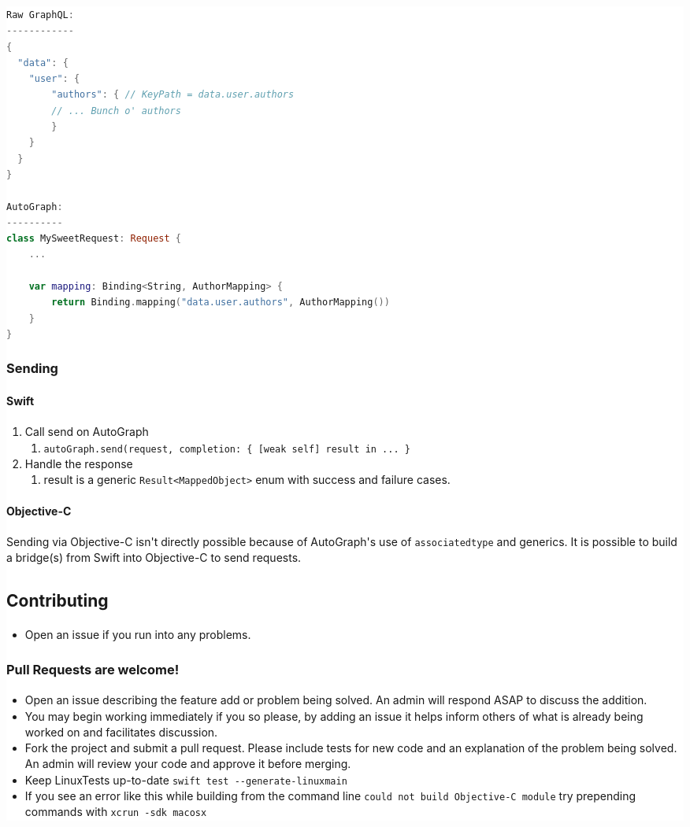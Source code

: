 ```swift
Raw GraphQL:
------------
{
  "data": {
    "user": {
        "authors": { // KeyPath = data.user.authors
        // ... Bunch o' authors
        }
    }
  }
}

AutoGraph:
----------
class MySweetRequest: Request {
    ...
    
    var mapping: Binding<String, AuthorMapping> {
        return Binding.mapping("data.user.authors", AuthorMapping())
    }
}
```

### Sending
#### Swift

1. Call send on AutoGraph
    1. `autoGraph.send(request, completion: { [weak self] result in ... }`
2. Handle the response
    1. result is a generic `Result<MappedObject>` enum with success and failure cases.

#### Objective-C
Sending via Objective-C isn't directly possible because of AutoGraph's use of `associatedtype` and generics. It is possible to build a bridge(s) from Swift into Objective-C to send requests. 

## Contributing

- Open an issue if you run into any problems.

### Pull Requests are welcome!

- Open an issue describing the feature add or problem being solved. An admin will respond ASAP to discuss the addition.
- You may begin working immediately if you so please, by adding an issue it helps inform others of what is already being worked on and facilitates discussion.
- Fork the project and submit a pull request. Please include tests for new code and an explanation of the problem being solved. An admin will review your code and approve it before merging.
- Keep LinuxTests up-to-date `swift test --generate-linuxmain`
- If you see an error like this while building from the command line `could not build Objective-C module` try prepending commands with `xcrun -sdk macosx`
